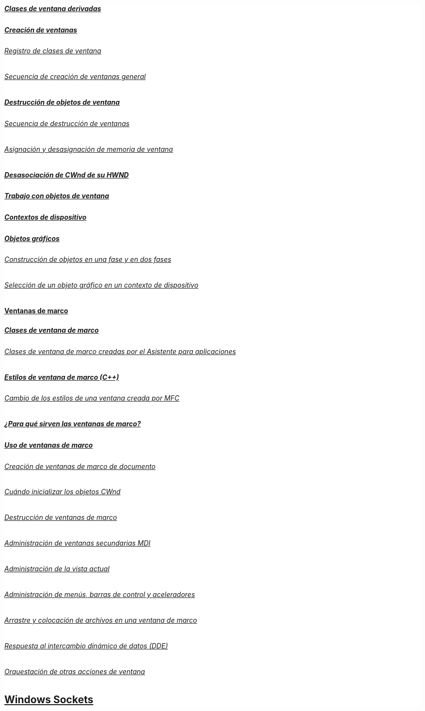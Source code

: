 ##### [Clases de ventana derivadas](derived-window-classes.md)
##### [Creación de ventanas](creating-windows.md)
###### [Registro de clases de ventana](registering-window-classes.md)
###### [Secuencia de creación de ventanas general](general-window-creation-sequence.md)
##### [Destrucción de objetos de ventana](destroying-window-objects.md)
###### [Secuencia de destrucción de ventanas](window-destruction-sequence.md)
###### [Asignación y desasignación de memoria de ventana](allocating-and-deallocating-window-memory.md)
##### [Desasociación de CWnd de su HWND](detaching-a-cwnd-from-its-hwnd.md)
##### [Trabajo con objetos de ventana](working-with-window-objects.md)
##### [Contextos de dispositivo](device-contexts.md)
##### [Objetos gráficos](graphic-objects.md)
###### [Construcción de objetos en una fase y en dos fases](one-stage-and-two-stage-construction-of-objects.md)
###### [Selección de un objeto gráfico en un contexto de dispositivo](selecting-a-graphic-object-into-a-device-context.md)
#### [Ventanas de marco](frame-windows.md)
##### [Clases de ventana de marco](frame-window-classes.md)
###### [Clases de ventana de marco creadas por el Asistente para aplicaciones](frame-window-classes-created-by-the-application-wizard.md)
##### [Estilos de ventana de marco (C++)](frame-window-styles-cpp.md)
###### [Cambio de los estilos de una ventana creada por MFC](changing-the-styles-of-a-window-created-by-mfc.md)
##### [¿Para qué sirven las ventanas de marco?](what-frame-windows-do.md)
##### [Uso de ventanas de marco](using-frame-windows.md)
###### [Creación de ventanas de marco de documento](creating-document-frame-windows.md)
###### [Cuándo inicializar los objetos CWnd](when-to-initialize-cwnd-objects.md)
###### [Destrucción de ventanas de marco](destroying-frame-windows.md)
###### [Administración de ventanas secundarias MDI](managing-mdi-child-windows.md)
###### [Administración de la vista actual](managing-the-current-view.md)
###### [Administración de menús, barras de control y aceleradores](managing-menus-control-bars-and-accelerators.md)
###### [Arrastre y colocación de archivos en una ventana de marco](dragging-and-dropping-files-in-a-frame-window.md)
###### [Respuesta al intercambio dinámico de datos (DDE)](responding-to-dynamic-data-exchange-dde.md)
###### [Orquestación de otras acciones de ventana](orchestrating-other-window-actions.md)
## [Windows Sockets](windows-sockets.md)